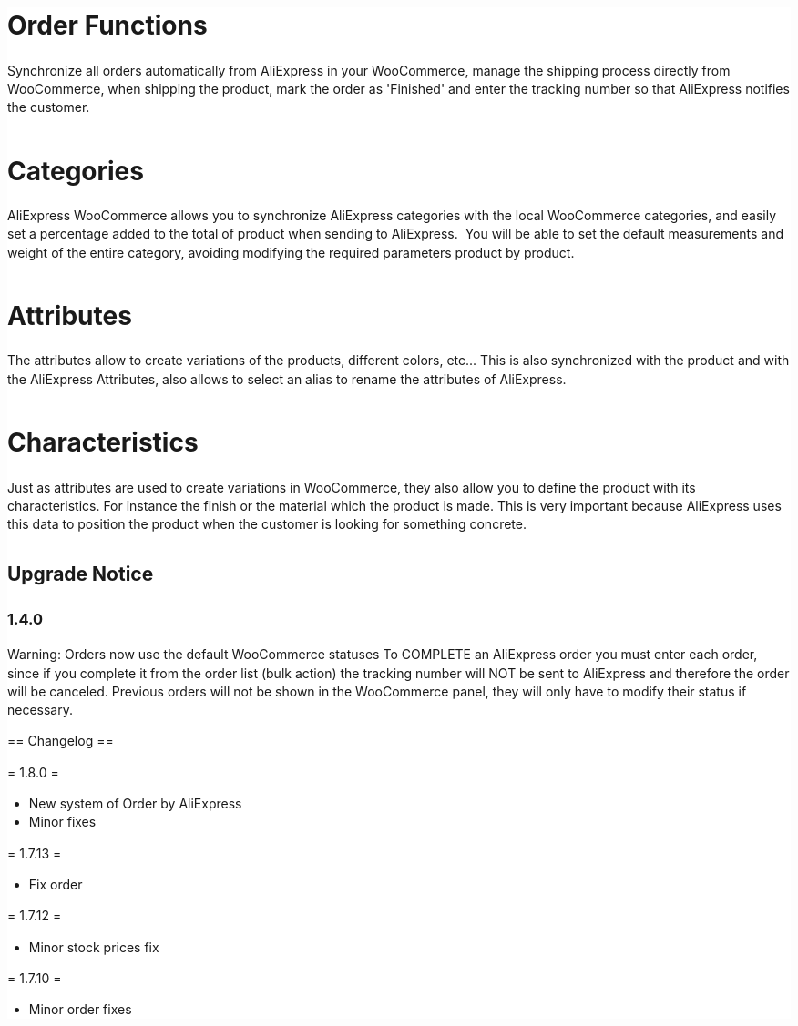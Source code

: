 # Order Functions

Synchronize all orders automatically from AliExpress in your WooCommerce, manage the shipping process directly from WooCommerce, when shipping the product, mark the order as 'Finished' and enter the tracking number so that AliExpress notifies the customer.

# Categories

AliExpress WooCommerce allows you to synchronize AliExpress categories with the local WooCommerce categories, and easily set a percentage added to the total of product when sending to AliExpress. 
You will be able to set the default measurements and weight of the entire category, avoiding modifying the required parameters product by product.

# Attributes

The attributes allow to create variations of the products, different colors, etc... This is also synchronized with the product and with the AliExpress Attributes, also allows to select an alias to rename the attributes of AliExpress.

# Characteristics

Just as attributes are used to create variations in WooCommerce, they also allow you to define the product with its characteristics. For instance the finish or the material which the product is made. This is very important because AliExpress uses this data to position the product when the customer is looking for something concrete.

## Upgrade Notice ##

### 1.4.0 ###
Warning: Orders now use the default WooCommerce statuses
To COMPLETE an AliExpress order you must enter each order, since if you complete it from the order list (bulk action) the tracking number will NOT be sent to AliExpress and therefore the order will be canceled. Previous orders will not be shown in the WooCommerce panel, they will only have to modify their status if necessary.


== Changelog ==

= 1.8.0 =
* New system of Order by AliExpress
* Minor fixes

= 1.7.13 = 
* Fix order

= 1.7.12 =
* Minor stock prices fix

= 1.7.10 =
* Minor order fixes

